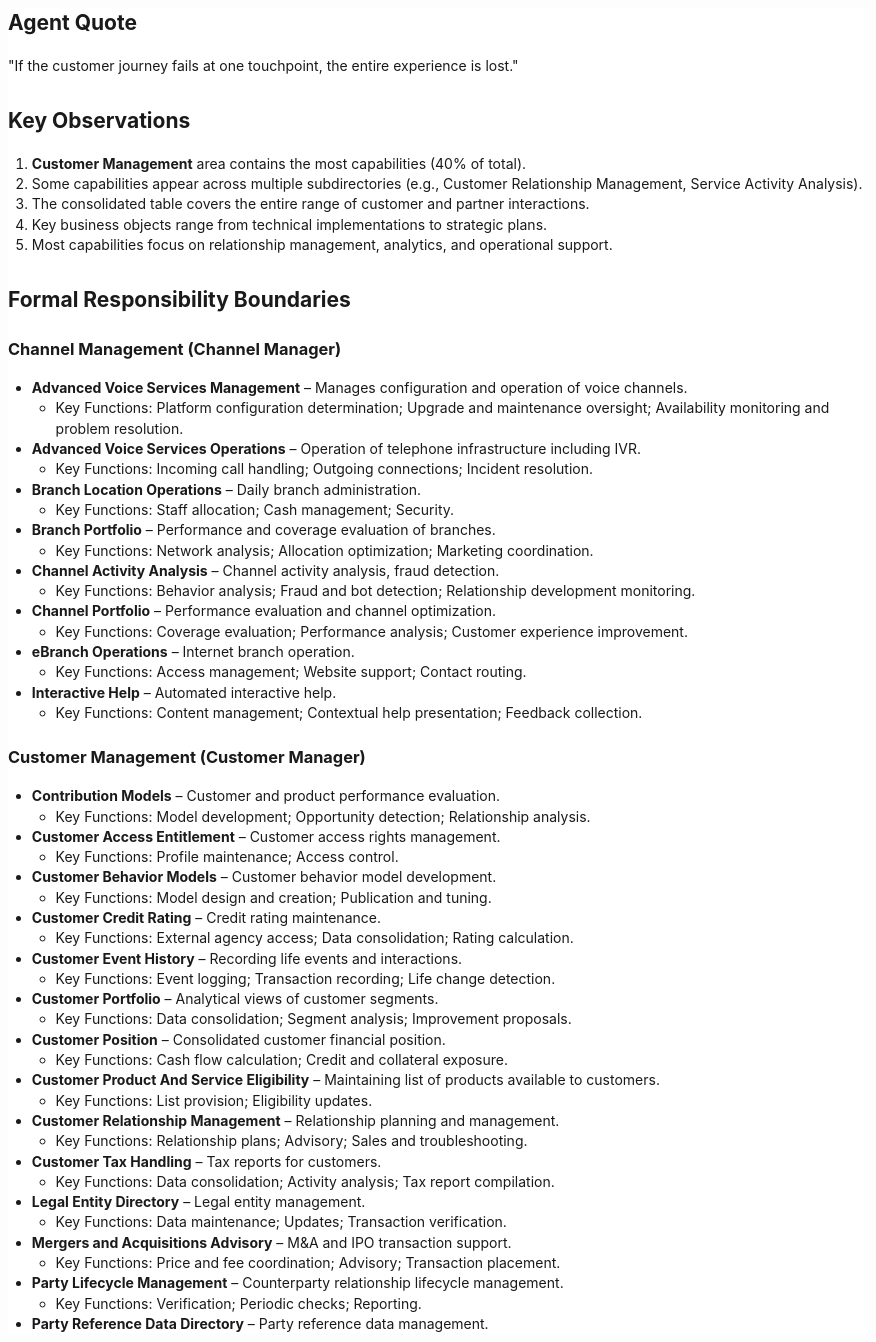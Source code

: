 ## Agent Quote
"If the customer journey fails at one touchpoint, the entire experience is lost."

## Key Observations
1. **Customer Management** area contains the most capabilities (40% of total).
2. Some capabilities appear across multiple subdirectories (e.g., Customer Relationship Management, Service Activity Analysis).
3. The consolidated table covers the entire range of customer and partner interactions.
4. Key business objects range from technical implementations to strategic plans.
5. Most capabilities focus on relationship management, analytics, and operational support.

## Formal Responsibility Boundaries

### Channel Management (Channel Manager)
- **Advanced Voice Services Management** – Manages configuration and operation of voice channels.
  - Key Functions: Platform configuration determination; Upgrade and maintenance oversight; Availability monitoring and problem resolution.
- **Advanced Voice Services Operations** – Operation of telephone infrastructure including IVR.
  - Key Functions: Incoming call handling; Outgoing connections; Incident resolution.
- **Branch Location Operations** – Daily branch administration.
  - Key Functions: Staff allocation; Cash management; Security.
- **Branch Portfolio** – Performance and coverage evaluation of branches.
  - Key Functions: Network analysis; Allocation optimization; Marketing coordination.
- **Channel Activity Analysis** – Channel activity analysis, fraud detection.
  - Key Functions: Behavior analysis; Fraud and bot detection; Relationship development monitoring.
- **Channel Portfolio** – Performance evaluation and channel optimization.
  - Key Functions: Coverage evaluation; Performance analysis; Customer experience improvement.
- **eBranch Operations** – Internet branch operation.
  - Key Functions: Access management; Website support; Contact routing.
- **Interactive Help** – Automated interactive help.
  - Key Functions: Content management; Contextual help presentation; Feedback collection.

### Customer Management (Customer Manager)
- **Contribution Models** – Customer and product performance evaluation.
  - Key Functions: Model development; Opportunity detection; Relationship analysis.
- **Customer Access Entitlement** – Customer access rights management.
  - Key Functions: Profile maintenance; Access control.
- **Customer Behavior Models** – Customer behavior model development.
  - Key Functions: Model design and creation; Publication and tuning.
- **Customer Credit Rating** – Credit rating maintenance.
  - Key Functions: External agency access; Data consolidation; Rating calculation.
- **Customer Event History** – Recording life events and interactions.
  - Key Functions: Event logging; Transaction recording; Life change detection.
- **Customer Portfolio** – Analytical views of customer segments.
  - Key Functions: Data consolidation; Segment analysis; Improvement proposals.
- **Customer Position** – Consolidated customer financial position.
  - Key Functions: Cash flow calculation; Credit and collateral exposure.
- **Customer Product And Service Eligibility** – Maintaining list of products available to customers.
  - Key Functions: List provision; Eligibility updates.
- **Customer Relationship Management** – Relationship planning and management.
  - Key Functions: Relationship plans; Advisory; Sales and troubleshooting.
- **Customer Tax Handling** – Tax reports for customers.
  - Key Functions: Data consolidation; Activity analysis; Tax report compilation.
- **Legal Entity Directory** – Legal entity management.
  - Key Functions: Data maintenance; Updates; Transaction verification.
- **Mergers and Acquisitions Advisory** – M&A and IPO transaction support.
  - Key Functions: Price and fee coordination; Advisory; Transaction placement.
- **Party Lifecycle Management** – Counterparty relationship lifecycle management.
  - Key Functions: Verification; Periodic checks; Reporting.
- **Party Reference Data Directory** – Party reference data management.
